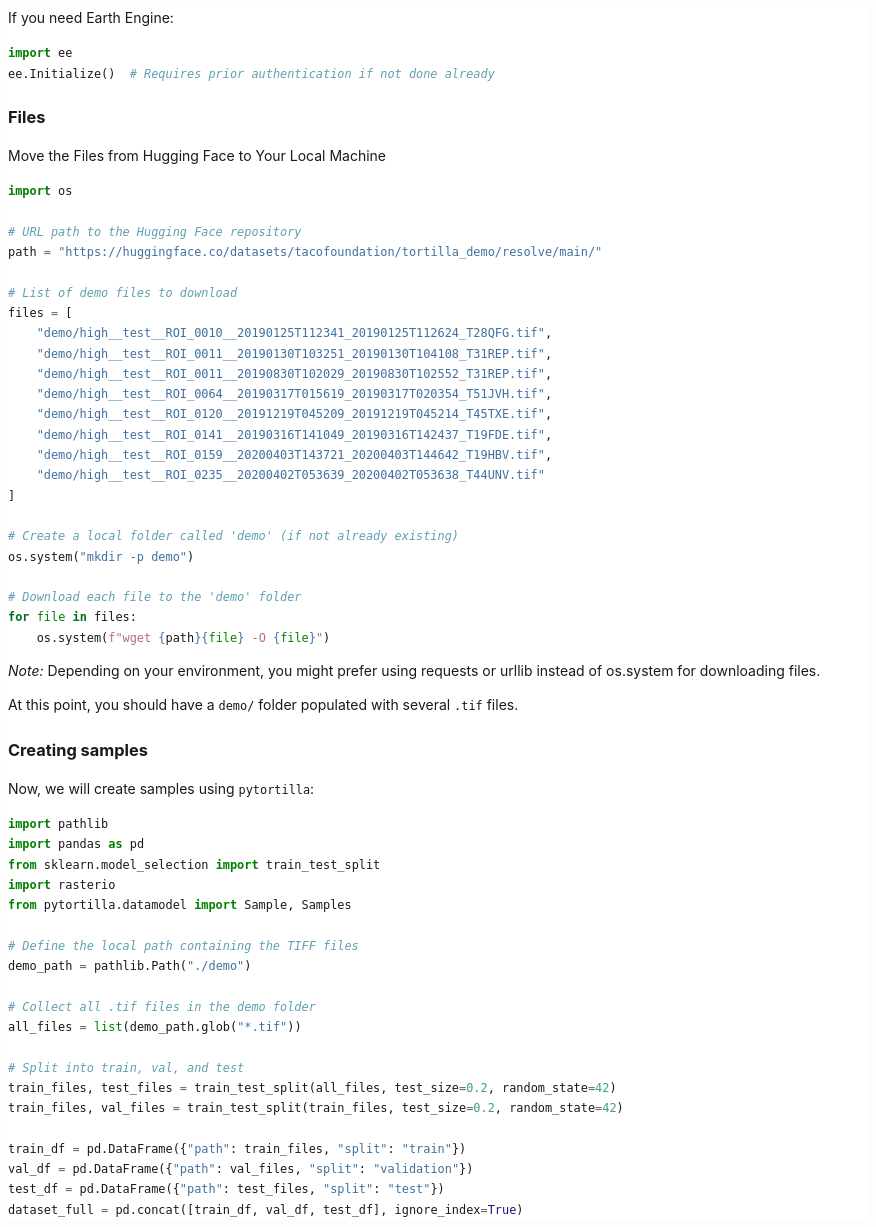 If you need Earth Engine:

```python
import ee
ee.Initialize()  # Requires prior authentication if not done already
```

### **Files**

Move the Files from Hugging Face to Your Local Machine

```python
import os

# URL path to the Hugging Face repository
path = "https://huggingface.co/datasets/tacofoundation/tortilla_demo/resolve/main/"

# List of demo files to download
files = [
    "demo/high__test__ROI_0010__20190125T112341_20190125T112624_T28QFG.tif",
    "demo/high__test__ROI_0011__20190130T103251_20190130T104108_T31REP.tif",
    "demo/high__test__ROI_0011__20190830T102029_20190830T102552_T31REP.tif",
    "demo/high__test__ROI_0064__20190317T015619_20190317T020354_T51JVH.tif",
    "demo/high__test__ROI_0120__20191219T045209_20191219T045214_T45TXE.tif",
    "demo/high__test__ROI_0141__20190316T141049_20190316T142437_T19FDE.tif",
    "demo/high__test__ROI_0159__20200403T143721_20200403T144642_T19HBV.tif",
    "demo/high__test__ROI_0235__20200402T053639_20200402T053638_T44UNV.tif"
]

# Create a local folder called 'demo' (if not already existing)
os.system("mkdir -p demo")

# Download each file to the 'demo' folder
for file in files:
    os.system(f"wget {path}{file} -O {file}")
```

*Note:* Depending on your environment, you might prefer using requests or urllib instead of os.system for downloading files.

At this point, you should have a `demo/` folder populated with several `.tif` files.


### **Creating samples**

Now, we will create samples using `pytortilla`:

```python
import pathlib
import pandas as pd
from sklearn.model_selection import train_test_split
import rasterio
from pytortilla.datamodel import Sample, Samples

# Define the local path containing the TIFF files
demo_path = pathlib.Path("./demo")

# Collect all .tif files in the demo folder
all_files = list(demo_path.glob("*.tif"))

# Split into train, val, and test
train_files, test_files = train_test_split(all_files, test_size=0.2, random_state=42)
train_files, val_files = train_test_split(train_files, test_size=0.2, random_state=42)

train_df = pd.DataFrame({"path": train_files, "split": "train"})
val_df = pd.DataFrame({"path": val_files, "split": "validation"})
test_df = pd.DataFrame({"path": test_files, "split": "test"})
dataset_full = pd.concat([train_df, val_df, test_df], ignore_index=True)
```